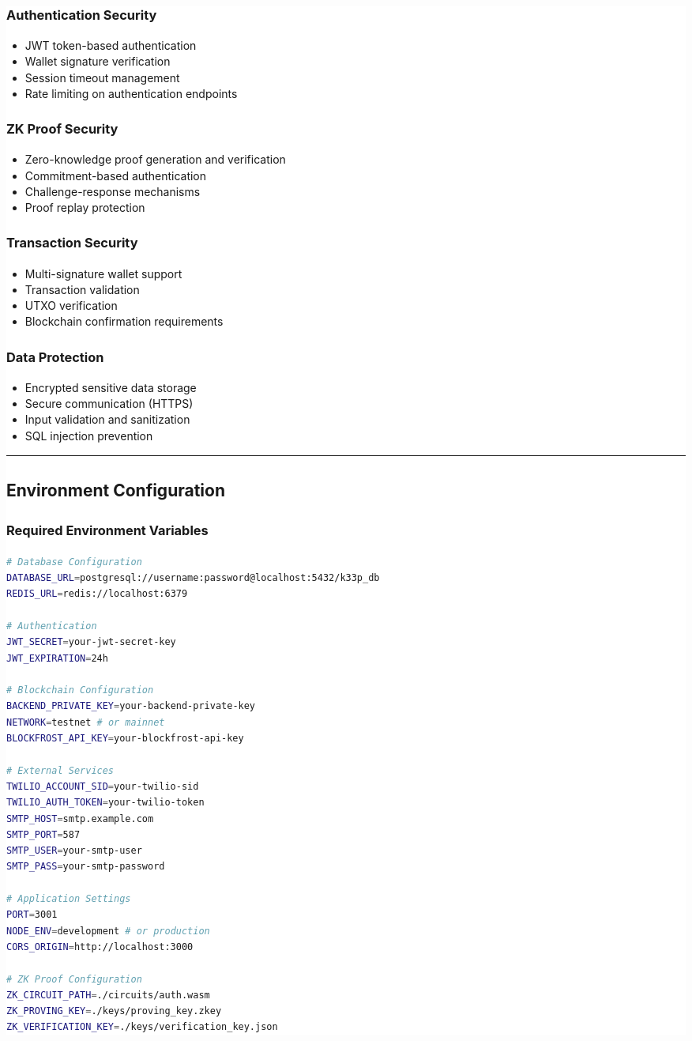 ### Authentication Security
- JWT token-based authentication
- Wallet signature verification
- Session timeout management
- Rate limiting on authentication endpoints

### ZK Proof Security
- Zero-knowledge proof generation and verification
- Commitment-based authentication
- Challenge-response mechanisms
- Proof replay protection

### Transaction Security
- Multi-signature wallet support
- Transaction validation
- UTXO verification
- Blockchain confirmation requirements

### Data Protection
- Encrypted sensitive data storage
- Secure communication (HTTPS)
- Input validation and sanitization
- SQL injection prevention

---

## Environment Configuration

### Required Environment Variables

```bash
# Database Configuration
DATABASE_URL=postgresql://username:password@localhost:5432/k33p_db
REDIS_URL=redis://localhost:6379

# Authentication
JWT_SECRET=your-jwt-secret-key
JWT_EXPIRATION=24h

# Blockchain Configuration
BACKEND_PRIVATE_KEY=your-backend-private-key
NETWORK=testnet # or mainnet
BLOCKFROST_API_KEY=your-blockfrost-api-key

# External Services
TWILIO_ACCOUNT_SID=your-twilio-sid
TWILIO_AUTH_TOKEN=your-twilio-token
SMTP_HOST=smtp.example.com
SMTP_PORT=587
SMTP_USER=your-smtp-user
SMTP_PASS=your-smtp-password

# Application Settings
PORT=3001
NODE_ENV=development # or production
CORS_ORIGIN=http://localhost:3000

# ZK Proof Configuration
ZK_CIRCUIT_PATH=./circuits/auth.wasm
ZK_PROVING_KEY=./keys/proving_key.zkey
ZK_VERIFICATION_KEY=./keys/verification_key.json
```
